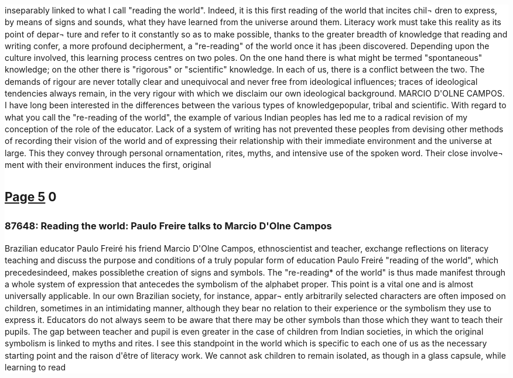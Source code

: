 inseparably linked to what I call "reading the world".
Indeed, it is this first reading of the world that incites chil¬
dren to express, by means of signs and sounds, what they
have learned from the universe around them.
Literacy work must take this reality as its point of depar¬
ture and refer to it constantly so as to make possible, thanks
to the greater breadth of knowledge that reading and writing
confer, a more profound decipherment, a "re-reading" of
the world once it has ¡been discovered.
Depending upon the culture involved, this learning
process centres on two poles. On the one hand there is what
might be termed "spontaneous" knowledge; on the other
there is "rigorous" or "scientific" knowledge. In each of
us, there is a conflict between the two. The demands of
rigour are never totally clear and unequivocal and never free
from ideological influences; traces of ideological tendencies
always remain, in the very rigour with which we disclaim
our own ideological background.
MARCIO D'OLNE CAMPOS. I have long been
interested in the differences between the various types of
knowledgepopular, tribal and scientific. With regard to
what you call the "re-reading of the world", the example
of various Indian peoples has led me to a radical revision
of my conception of the role of the educator.
Lack of a system of writing has not prevented these
peoples from devising other methods of recording their
vision of the world and of expressing their relationship with
their immediate environment and the universe at large. This
they convey through personal ornamentation, rites, myths,
and intensive use of the spoken word. Their close involve¬
ment with their environment induces the first, original

## [Page 5](087663engo.pdf#page=5) 0

### 87648: Reading the world: Paulo Freire talks to Marcio D'Olne Campos

Brazilian educator Paulo Freiré
his friend Marcio D'Olne Campos, ethnoscientist
and teacher, exchange reflections on literacy teaching
and discuss the purpose and conditions of a truly
popular form of education
Paulo Freiré
"reading of the world", which precedesindeed, makes
possiblethe creation of signs and symbols. The "re-reading*
of the world" is thus made manifest through a whole system
of expression that antecedes the symbolism of the alphabet
proper.
This point is a vital one and is almost universally
applicable. In our own Brazilian society, for instance, appar¬
ently arbitrarily selected characters are often imposed on
children, sometimes in an intimidating manner, although
they bear no relation to their experience or the symbolism
they use to express it. Educators do not always seem to be
aware that there may be other symbols than those which
they want to teach their pupils. The gap between teacher
and pupil is even greater in the case of children from Indian
societies, in which the original symbolism is linked to myths
and rites.
I see this standpoint in the world which is specific to
each one of us as the necessary starting point and the raison
d'être of literacy work. We cannot ask children to remain
isolated, as though in a glass capsule, while learning to read